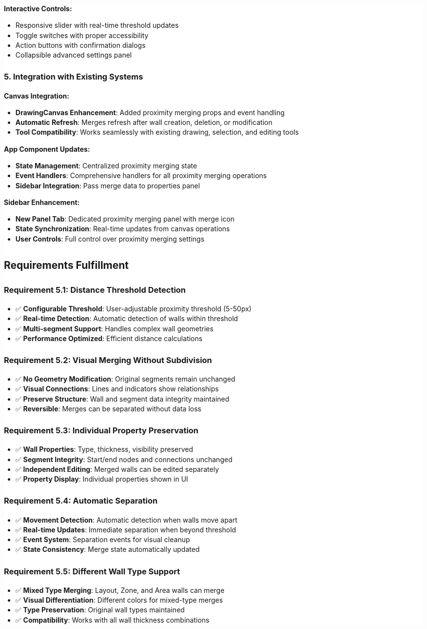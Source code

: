 **Interactive Controls:**
- Responsive slider with real-time threshold updates
- Toggle switches with proper accessibility
- Action buttons with confirmation dialogs
- Collapsible advanced settings panel

### 5. Integration with Existing Systems

**Canvas Integration:**
- **DrawingCanvas Enhancement**: Added proximity merging props and event handling
- **Automatic Refresh**: Merges refresh after wall creation, deletion, or modification
- **Tool Compatibility**: Works seamlessly with existing drawing, selection, and editing tools

**App Component Updates:**
- **State Management**: Centralized proximity merging state
- **Event Handlers**: Comprehensive handlers for all proximity merging operations
- **Sidebar Integration**: Pass merge data to properties panel

**Sidebar Enhancement:**
- **New Panel Tab**: Dedicated proximity merging panel with merge icon
- **State Synchronization**: Real-time updates from canvas operations
- **User Controls**: Full control over proximity merging settings

## Requirements Fulfillment

### Requirement 5.1: Distance Threshold Detection
- ✅ **Configurable Threshold**: User-adjustable proximity threshold (5-50px)
- ✅ **Real-time Detection**: Automatic detection of walls within threshold
- ✅ **Multi-segment Support**: Handles complex wall geometries
- ✅ **Performance Optimized**: Efficient distance calculations

### Requirement 5.2: Visual Merging Without Subdivision
- ✅ **No Geometry Modification**: Original segments remain unchanged
- ✅ **Visual Connections**: Lines and indicators show relationships
- ✅ **Preserve Structure**: Wall and segment data integrity maintained
- ✅ **Reversible**: Merges can be separated without data loss

### Requirement 5.3: Individual Property Preservation
- ✅ **Wall Properties**: Type, thickness, visibility preserved
- ✅ **Segment Integrity**: Start/end nodes and connections unchanged
- ✅ **Independent Editing**: Merged walls can be edited separately
- ✅ **Property Display**: Individual properties shown in UI

### Requirement 5.4: Automatic Separation
- ✅ **Movement Detection**: Automatic detection when walls move apart
- ✅ **Real-time Updates**: Immediate separation when beyond threshold
- ✅ **Event System**: Separation events for visual cleanup
- ✅ **State Consistency**: Merge state automatically updated

### Requirement 5.5: Different Wall Type Support
- ✅ **Mixed Type Merging**: Layout, Zone, and Area walls can merge
- ✅ **Visual Differentiation**: Different colors for mixed-type merges
- ✅ **Type Preservation**: Original wall types maintained
- ✅ **Compatibility**: Works with all wall thickness combinations
